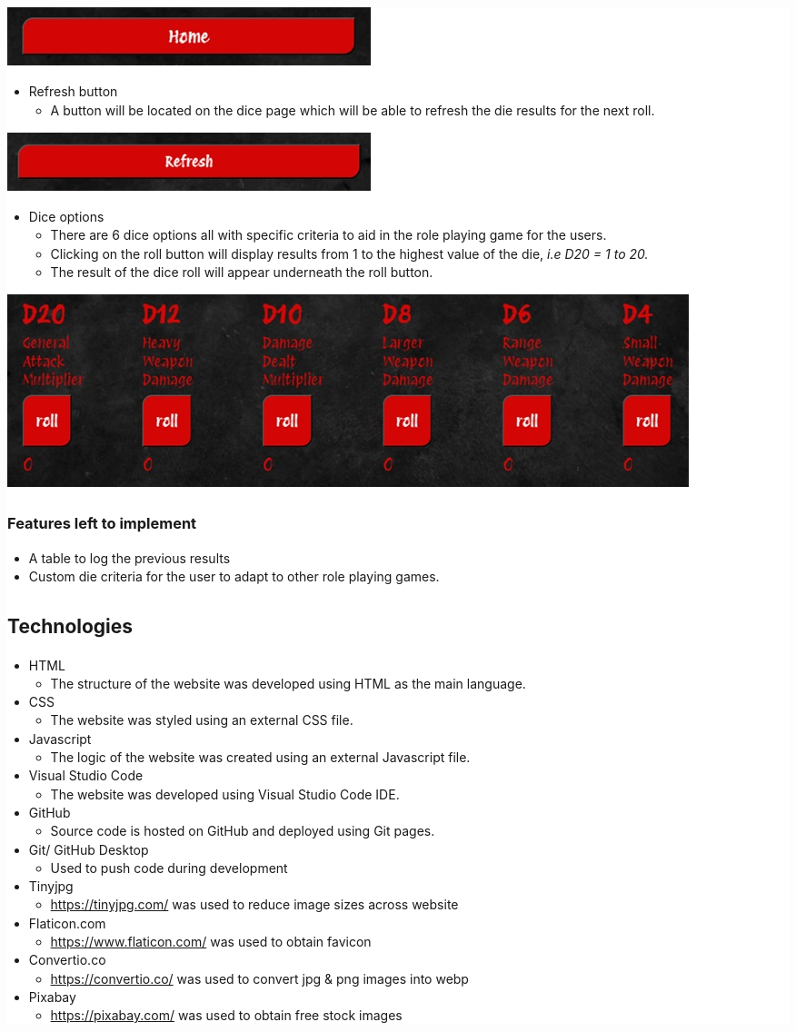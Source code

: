![home-button](assets/readme_images/home-button.jpg)

* Refresh button
    * A button will be located on the dice page which will be able to refresh the die results for the next roll.

![refresh-button](assets/readme_images/refresh-button.jpg)

* Dice options
    * There are 6 dice options all with specific criteria to aid in the role playing game for the users.
    * Clicking on the roll button will display results from 1 to the highest value of the die, *i.e D20 = 1 to 20.*
    * The result of the dice roll will appear underneath the roll button.

![dice-options](assets/readme_images/die-options.jpg)


### Features left to implement
* A table to log the previous results 
* Custom die criteria for the user to adapt to other role playing games.


## Technologies
* HTML
    * The structure of the website was developed using HTML as the main language.
* CSS
    * The website was styled using an external CSS file.
* Javascript
    * The logic of the website was created using an external Javascript file.
* Visual Studio Code
    * The website was developed using Visual Studio Code IDE.
* GitHub
    * Source code is hosted on GitHub and deployed using Git pages.
* Git/ GitHub Desktop
    * Used to push code during development
* Tinyjpg
    * https://tinyjpg.com/ was used to reduce image sizes across website
* Flaticon.com
    * https://www.flaticon.com/ was used to obtain favicon
*  Convertio.co
    * https://convertio.co/ was used to convert jpg & png images into webp
 * Pixabay
    * https://pixabay.com/  was used to obtain free stock images
